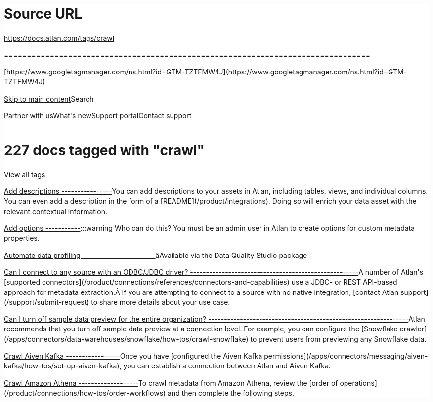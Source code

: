 # Source URL
https://docs.atlan.com/tags/crawl

================================================================================



[https://www.googletagmanager.com/ns.html?id=GTM-TZTFMW4J](https://www.googletagmanager.com/ns.html?id=GTM-TZTFMW4J)

[Skip to main content](#__docusaurus_skipToContent_fallback)Search

[Partner with us](https://docs.google.com/forms/d/e/1FAIpQLScuAIhCm2GS7YFstrOjawbP8J7PUmOynQo7wI2yGCcCyEcVSw/viewform)[What's new](https://shipped.atlan.com/)[Support portal](https://atlan.zendesk.com/auth/v2/login/signin?return_to=https%3A%2F%2Fatlan.zendesk.com%2Fhc%2Fen-us&theme=hc&locale=en-us&brand_id=1900000425113&auth_origin=1900000425113%2Cfalse%2Ctrue)[Contact support](/support/submit-request)

227 docs tagged with "crawl"
============================

[View all tags](/tags)

[Add descriptions
----------------](/product/capabilities/discovery/how-tos/add-descriptions)You can add descriptions to your assets in Atlan, including tables, views, and individual columns. You can even add a description in the form of a \[README](/product/integrations). Doing so will enrich your data asset with the relevant contextual information.

[Add options
-----------](/product/capabilities/governance/custom-metadata/how-tos/add-options):::warning Who can do this? You must be an admin user in Atlan to create options for custom metadata properties.

[Automate data profiling
-----------------------](/product/capabilities/playbooks/how-tos/automate-data-profiling)âAvailable via the Data Quality Studio package

[Can I connect to any source with an ODBC/JDBC driver?
-----------------------------------------------------](/product/connections/faq/odbc-jdbc-driver)A number of Atlan's \[supported connectors](/product/connections/references/connectors\-and\-capabilities) use a JDBC\- or REST API\-based approach for metadata extraction.Â If you are attempting to connect to a source with no native integration, \[contact Atlan support](/support/submit\-request) to share more details about your use case.

[Can I turn off sample data preview for the entire organization?
---------------------------------------------------------------](/product/capabilities/insights/faq/disable-sample-data-preview)Atlan recommends that you turn off sample data preview at a connection level. For example, you can configure the \[Snowflake crawler](/apps/connectors/data\-warehouses/snowflake/how\-tos/crawl\-snowflake) to prevent users from previewing any Snowflake data.

[Crawl Aiven Kafka
-----------------](/apps/connectors/messaging/aiven-kafka/how-tos/crawl-aiven-kafka)Once you have \[configured the Aiven Kafka permissions](/apps/connectors/messaging/aiven\-kafka/how\-tos/set\-up\-aiven\-kafka), you can establish a connection between Atlan and Aiven Kafka.

[Crawl Amazon Athena
-------------------](/apps/connectors/database/amazon-athena/how-tos/crawl-amazon-athena)To crawl metadata from Amazon Athena, review the \[order of operations](/product/connections/how\-tos/order\-workflows) and then complete the following steps.
